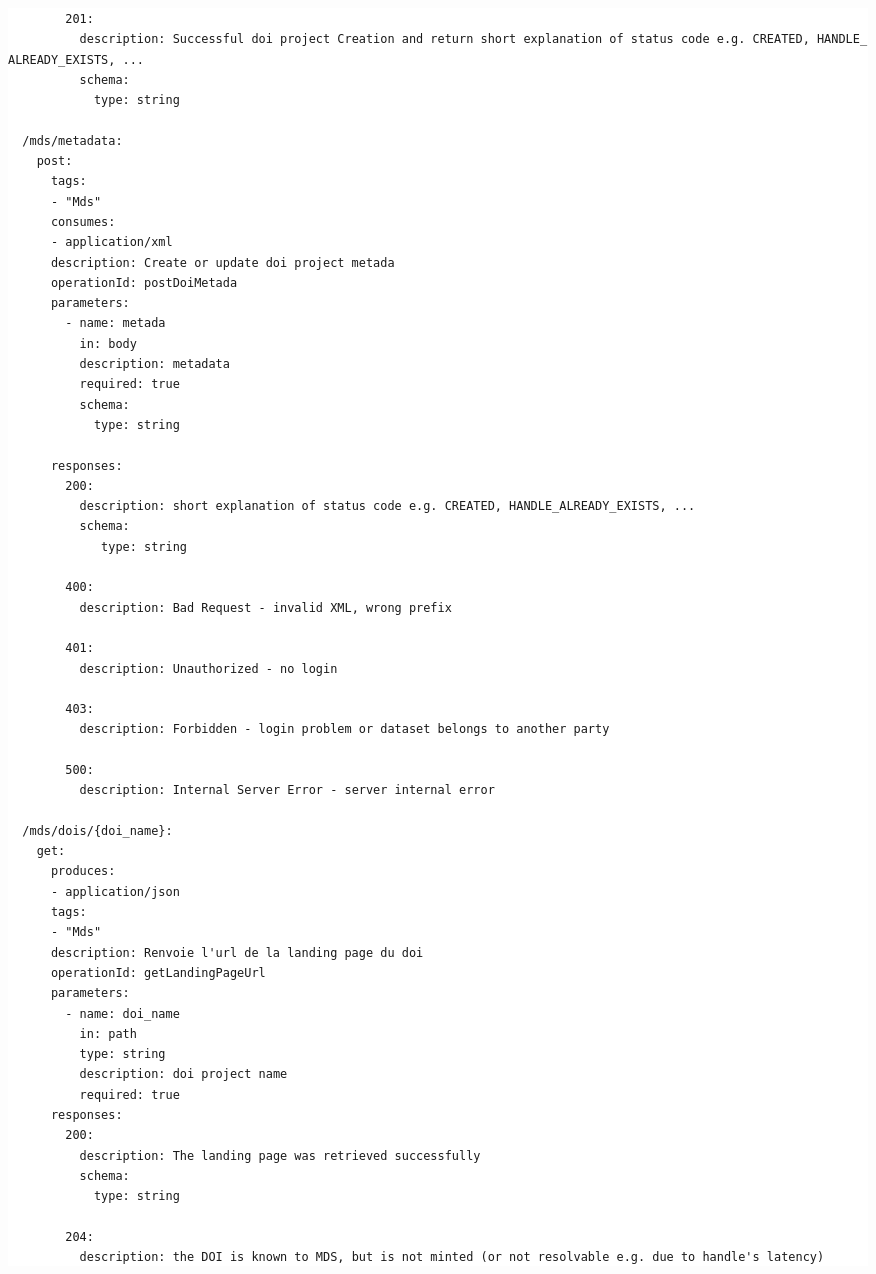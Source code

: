 ```
        201:
          description: Successful doi project Creation and return short explanation of status code e.g. CREATED, HANDLE_ALREADY_EXISTS, ...
          schema:
            type: string
  
  /mds/metadata:
    post:
      tags:
      - "Mds"
      consumes:
      - application/xml
      description: Create or update doi project metada
      operationId: postDoiMetada
      parameters:
        - name: metada
          in: body
          description: metadata
          required: true
          schema: 
            type: string
            
      responses:
        200:
          description: short explanation of status code e.g. CREATED, HANDLE_ALREADY_EXISTS, ...
          schema:
             type: string
        
        400:
          description: Bad Request - invalid XML, wrong prefix
        
        401:
          description: Unauthorized - no login
          
        403:
          description: Forbidden - login problem or dataset belongs to another party
             
        500:
          description: Internal Server Error - server internal error  

  /mds/dois/{doi_name}:
    get:
      produces:
      - application/json
      tags:
      - "Mds"
      description: Renvoie l'url de la landing page du doi
      operationId: getLandingPageUrl
      parameters:
        - name: doi_name
          in: path
          type: string
          description: doi project name
          required: true
      responses:
        200:
          description: The landing page was retrieved successfully
          schema:
            type: string
        
        204:
          description: the DOI is known to MDS, but is not minted (or not resolvable e.g. due to handle's latency)
```